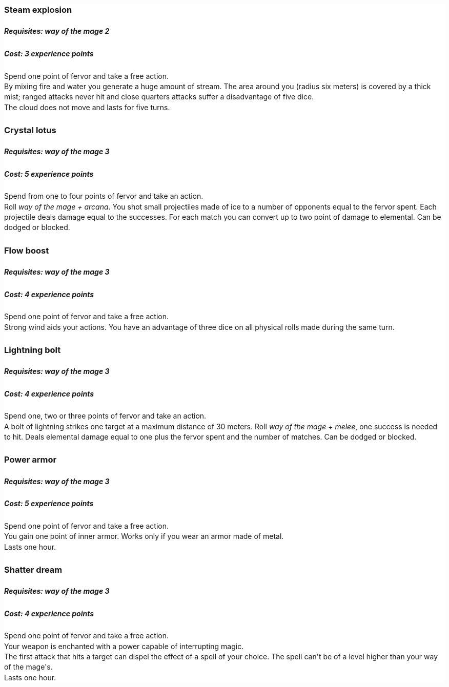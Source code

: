 ### Steam explosion
##### *Requisites: way of the mage 2*
##### Cost: 3 experience points
Spend one point of fervor and take a free action.\
By mixing fire and water you generate a huge amount of stream. The area around you (radius six meters) is covered by a thick mist; ranged attacks never hit and close quarters attacks suffer a disadvantage of five dice.\
The cloud does not move and lasts for five turns.

### Crystal lotus
##### *Requisites: way of the mage 3*
##### Cost: 5 experience points
Spend from one to four points of fervor and take an action.\
Roll *way of the mage + arcana*. You shot small projectiles made of ice to a number of opponents equal to the fervor spent. Each projectile deals damage equal to the successes. For each match you can convert up to two point of damage to elemental. Can be dodged or blocked.

### Flow boost
##### *Requisites: way of the mage 3*
##### Cost: 4 experience points
Spend one point of fervor and take a free action.\
Strong wind aids your actions. You have an advantage of three dice on all physical rolls made during the same turn.

### Lightning bolt
##### *Requisites: way of the mage 3*
##### Cost: 4 experience points
Spend one, two or three points of fervor and take an action.\
A bolt of lightning strikes one target at a maximum distance of 30 meters. Roll *way of the mage + melee*, one success is needed to hit. Deals elemental damage equal to one plus the fervor spent and the number of matches. Can be dodged or blocked.

### Power armor
##### *Requisites: way of the mage 3*
##### Cost: 5 experience points
Spend one point of fervor and take a free action.\
You gain one point of inner armor. Works only if you wear an armor made of metal.\
Lasts one hour.

### Shatter dream
##### *Requisites: way of the mage 3*
##### Cost: 4 experience points
Spend one point of fervor and take a free action.\
Your weapon is enchanted with a power capable of interrupting magic.\
The first attack that hits a target can dispel the effect of a spell of your choice. The spell can't be of a level higher than your way of the mage's.\
Lasts one hour.
